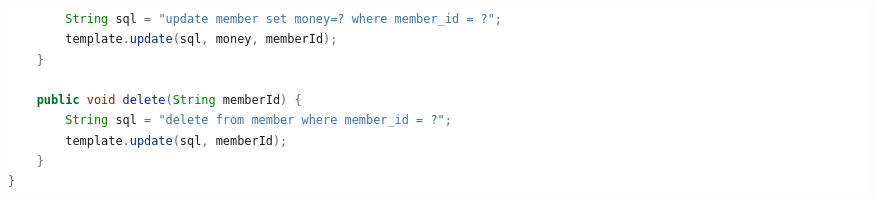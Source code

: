 ```java
        String sql = "update member set money=? where member_id = ?";
        template.update(sql, money, memberId);
    }

    public void delete(String memberId) {
        String sql = "delete from member where member_id = ?";
        template.update(sql, memberId);
    }
}
```